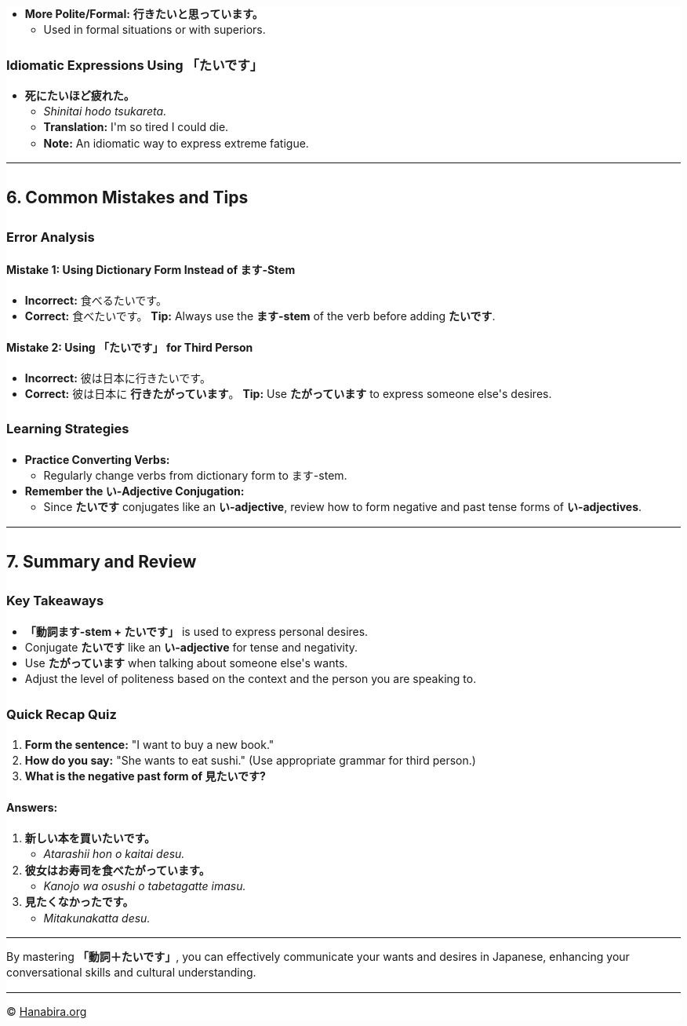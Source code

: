 - **More Polite/Formal:** **行きたいと思っています。**
  - Used in formal situations or with superiors.
### Idiomatic Expressions Using 「たいです」
- **死にたいほど疲れた。**
  - *Shinitai hodo tsukareta.*
  - **Translation:** I'm so tired I could die.
  - **Note:** An idiomatic way to express extreme fatigue.
---
## 6. Common Mistakes and Tips
### Error Analysis
#### Mistake 1: Using Dictionary Form Instead of ます-Stem
- **Incorrect:** 食べるたいです。
- **Correct:** 食べたいです。
**Tip:** Always use the **ます-stem** of the verb before adding **たいです**.
#### Mistake 2: Using 「たいです」 for Third Person
- **Incorrect:** 彼は日本に行きたいです。
- **Correct:** 彼は日本に **行きたがっています**。
**Tip:** Use **たがっています** to express someone else's desires.
### Learning Strategies
- **Practice Converting Verbs:**
  - Regularly change verbs from dictionary form to ます-stem.
- **Remember the い-Adjective Conjugation:**
  - Since **たいです** conjugates like an **い-adjective**, review how to form negative and past tense forms of **い-adjectives**.
---
## 7. Summary and Review
### Key Takeaways
- **「動詞ます-stem + たいです」** is used to express personal desires.
- Conjugate **たいです** like an **い-adjective** for tense and negativity.
- Use **たがっています** when talking about someone else's wants.
- Adjust the level of politeness based on the context and the person you are speaking to.
### Quick Recap Quiz
1. **Form the sentence:** "I want to buy a new book."
2. **How do you say:** "She wants to eat sushi." (Use appropriate grammar for third person.)
3. **What is the negative past form of 見たいです?**
#### Answers:
1. **新しい本を買いたいです。**
   - *Atarashii hon o kaitai desu.*
2. **彼女はお寿司を食べたがっています。**
   - *Kanojo wa osushi o tabetagatte imasu.*
3. **見たくなかったです。**
   - *Mitakunakatta desu.*
---
By mastering **「動詞＋たいです」**, you can effectively communicate your wants and desires in Japanese, enhancing your conversational skills and cultural understanding.


---

© [Hanabira.org](https://hanabira.org)
